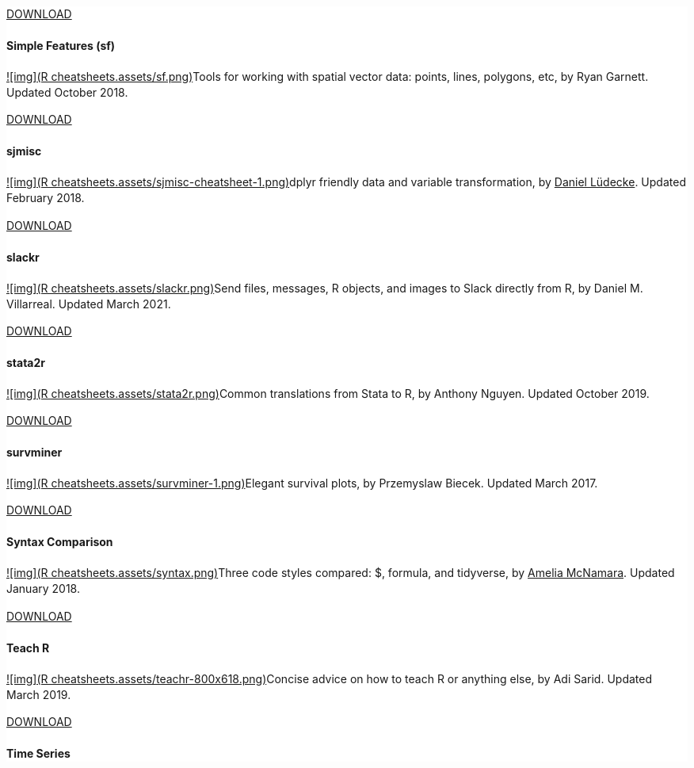 [DOWNLOAD](https://raw.githubusercontent.com/rstudio/cheatsheets/main/SamplingStrata.pdf)

#### Simple Features (sf)

[![img](R cheatsheets.assets/sf.png)](https://raw.githubusercontent.com/rstudio/cheatsheets/main/sf.pdf)Tools for working with spatial vector data: points, lines, polygons, etc, by Ryan Garnett. Updated October 2018.

[DOWNLOAD](https://raw.githubusercontent.com/rstudio/cheatsheets/main/sf.pdf)




#### sjmisc

[![img](R cheatsheets.assets/sjmisc-cheatsheet-1.png)](http://github.com/rstudio/cheatsheets/blob/main/sjmisc.pdf)dplyr friendly data and variable transformation, by [Daniel Lüdecke](https://github.com/strengejacke). Updated February 2018.

[DOWNLOAD](http://github.com/rstudio/cheatsheets/blob/main/sjmisc.pdf)

#### slackr

[![img](R cheatsheets.assets/slackr.png)](http://github.com/rstudio/cheatsheets/blob/main/slackr.pdf)Send files, messages, R objects, and images to Slack directly from R, by Daniel M. Villarreal. Updated March 2021.

[DOWNLOAD](http://github.com/rstudio/cheatsheets/blob/main/slackr.pdf)

#### stata2r

[![img](R cheatsheets.assets/stata2r.png)](http://github.com/rstudio/cheatsheets/blob/main/stata2r.pdf)Common translations from Stata to R, by Anthony Nguyen. Updated October 2019.

[DOWNLOAD](http://github.com/rstudio/cheatsheets/blob/main/stata2r.pdf)

#### survminer

[![img](R cheatsheets.assets/survminer-1.png)](https://raw.githubusercontent.com/rstudio/cheatsheets/main/survminer.pdf)Elegant survival plots, by Przemyslaw Biecek. Updated March 2017.

[DOWNLOAD](https://raw.githubusercontent.com/rstudio/cheatsheets/main/survminer.pdf)

#### Syntax Comparison

[![img](R cheatsheets.assets/syntax.png)](https://raw.githubusercontent.com/rstudio/cheatsheets/main/syntax.pdf)Three code styles compared: $, formula, and tidyverse, by [Amelia McNamara](http://www.science.smith.edu/~amcnamara/). Updated January 2018.

[DOWNLOAD](https://raw.githubusercontent.com/rstudio/cheatsheets/main/syntax.pdf)

#### Teach R

[![img](R cheatsheets.assets/teachr-800x618.png)](https://raw.githubusercontent.com/rstudio/cheatsheets/main/teachR.pdf)Concise advice on how to teach R or anything else, by Adi Sarid. Updated March 2019.

[DOWNLOAD](https://raw.githubusercontent.com/rstudio/cheatsheets/main/teachR.pdf)

#### Time Series
